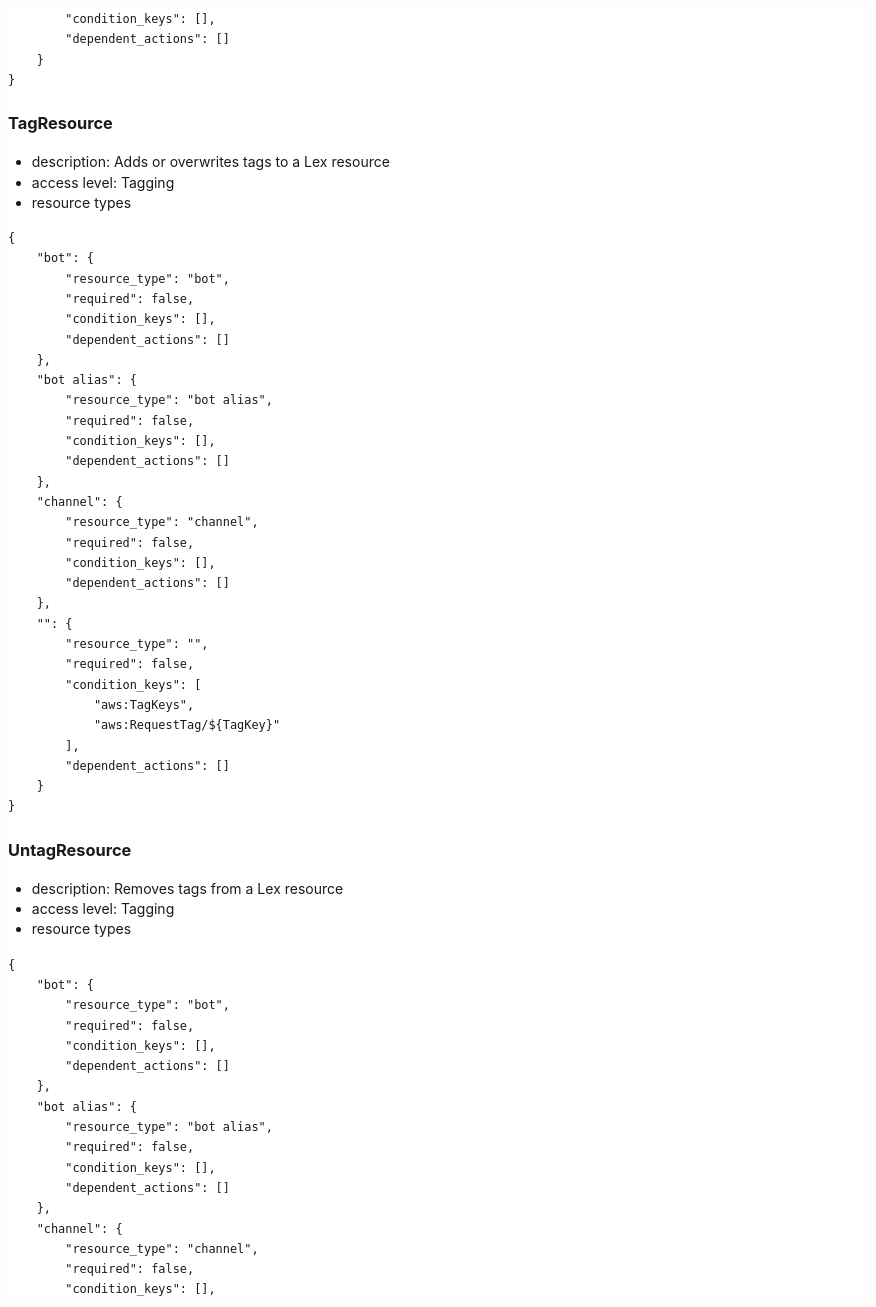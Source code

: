 ```
        "condition_keys": [],
        "dependent_actions": []
    }
}
```
### TagResource
- description: Adds or overwrites tags to a Lex resource
- access level: Tagging
- resource types
```
{
    "bot": {
        "resource_type": "bot",
        "required": false,
        "condition_keys": [],
        "dependent_actions": []
    },
    "bot alias": {
        "resource_type": "bot alias",
        "required": false,
        "condition_keys": [],
        "dependent_actions": []
    },
    "channel": {
        "resource_type": "channel",
        "required": false,
        "condition_keys": [],
        "dependent_actions": []
    },
    "": {
        "resource_type": "",
        "required": false,
        "condition_keys": [
            "aws:TagKeys",
            "aws:RequestTag/${TagKey}"
        ],
        "dependent_actions": []
    }
}
```
### UntagResource
- description: Removes tags from a Lex resource
- access level: Tagging
- resource types
```
{
    "bot": {
        "resource_type": "bot",
        "required": false,
        "condition_keys": [],
        "dependent_actions": []
    },
    "bot alias": {
        "resource_type": "bot alias",
        "required": false,
        "condition_keys": [],
        "dependent_actions": []
    },
    "channel": {
        "resource_type": "channel",
        "required": false,
        "condition_keys": [],
```